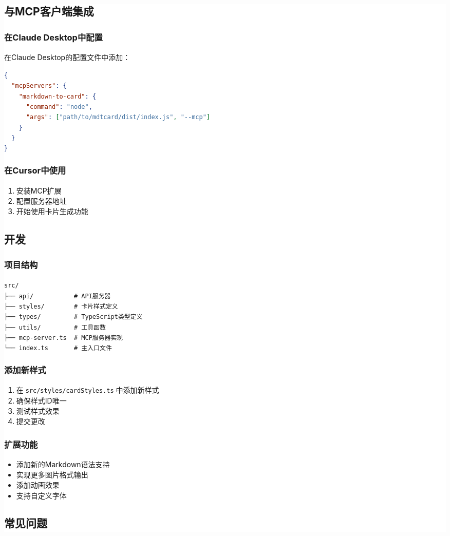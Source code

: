 ## 与MCP客户端集成

### 在Claude Desktop中配置

在Claude Desktop的配置文件中添加：

```json
{
  "mcpServers": {
    "markdown-to-card": {
      "command": "node",
      "args": ["path/to/mdtcard/dist/index.js", "--mcp"]
    }
  }
}
```

### 在Cursor中使用

1. 安装MCP扩展
2. 配置服务器地址
3. 开始使用卡片生成功能

## 开发

### 项目结构
```
src/
├── api/           # API服务器
├── styles/        # 卡片样式定义
├── types/         # TypeScript类型定义
├── utils/         # 工具函数
├── mcp-server.ts  # MCP服务器实现
└── index.ts       # 主入口文件
```

### 添加新样式

1. 在 `src/styles/cardStyles.ts` 中添加新样式
2. 确保样式ID唯一
3. 测试样式效果
4. 提交更改

### 扩展功能

- 添加新的Markdown语法支持
- 实现更多图片格式输出
- 添加动画效果
- 支持自定义字体

## 常见问题
